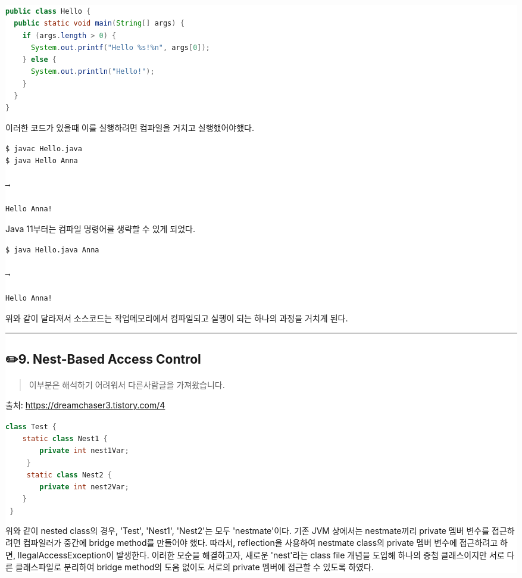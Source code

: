 ```java
public class Hello {
  public static void main(String[] args) {
    if (args.length > 0) {
      System.out.printf("Hello %s!%n", args[0]);
    } else {
      System.out.println("Hello!");
    }
  }
}
```

이러한 코드가 있을때 이를 실행하려면 컴파일을 거치고 실행했어야했다.

```bash
$ javac Hello.java
$ java Hello Anna

⟶

Hello Anna!
```

Java 11부터는 컴파일 명령어를 생략할 수 있게 되었다.

```bash
$ java Hello.java Anna

⟶

Hello Anna!
```

위와 같이 달라져서 소스코드는 작업메모리에서 컴파일되고 실행이 되는 하나의 과정을 거치게 된다.

-----

## ✏️9. Nest-Based Access Control

> 이부분은 해석하기 어려워서 다른사람글을 가져왔습니다.

출처: <https://dreamchaser3.tistory.com/4>

```java
class Test {  
    static class Nest1 {  
        private int nest1Var; 
     } 
     static class Nest2 {  
        private int nest2Var;  
    }
 }
```

위와 같이 nested class의 경우, 'Test', 'Nest1', 'Nest2'는 모두 'nestmate'이다. 기존 JVM 상에서는 nestmate끼리 private 멤버 변수를 접근하려면 컴파일러가 중간에 bridge method를 만들어야 했다. 따라서, reflection을 사용하여 nestmate class의 private 멤버 변수에 접근하려고 하면, llegalAccessException이 발생한다. 이러한 모순을 해결하고자, 새로운 'nest'라는 class file 개념을 도입해 하나의 중첩 클래스이지만 서로 다른 클래스파일로 분리하여 bridge method의 도움 없이도 서로의 private 멤버에 접근할 수 있도록 하였다.
